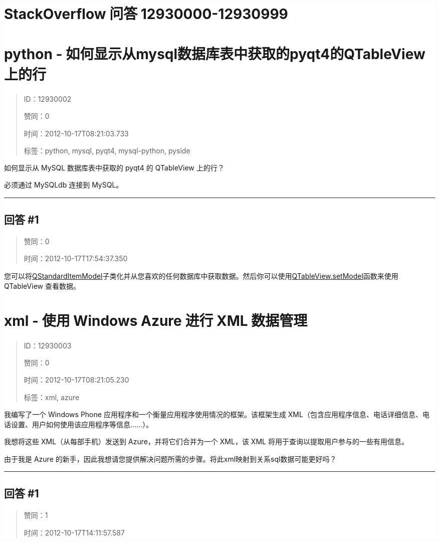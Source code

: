 # StackOverflow 问答 12930000-12930999

# python - 如何显示从mysql数据库表中获取的pyqt4的QTableView上的行

> ID：12930002
> 
> 赞同：0
> 
> 时间：2012-10-17T08:21:03.733
> 
> 标签：python, mysql, pyqt4, mysql-python, pyside

如何显示从 MySQL 数据库表中获取的 pyqt4 的 QTableView 上的行？

必须通过 MySQLdb 连接到 MySQL。

* * *

## 回答 #1

> 赞同：0
> 
> 时间：2012-10-17T17:54:37.350

您可以将[QStandardItemModel](http://srinikom.github.com/pyside-docs/PySide/QtGui/QStandardItemModel.html?highlight=qstandarditemmodel#)子类化并从您喜欢的任何数据库中获取数据。然后你可以使用[QTableView.setModel](http://srinikom.github.com/pyside-docs/PySide/QtGui/QAbstractItemView.html#PySide.QtGui.PySide.QtGui.QAbstractItemView.setModel)函数来使用 QTableView 查看数据。

# xml - 使用 Windows Azure 进行 XML 数据管理

> ID：12930003
> 
> 赞同：0
> 
> 时间：2012-10-17T08:21:05.230
> 
> 标签：xml, azure

我编写了一个 Windows Phone 应用程序和一个衡量应用程序使用情况的框架。该框架生成 XML（包含应用程序信息、电话详细信息、电话设置、用户如何使用该应用程序等信息……）。

我想将这些 XML（从每部手机）发送到 Azure，并将它们合并为一个 XML，该 XML 将用于查询以提取用户参与的一些有用信息。

由于我是 Azure 的新手，因此我想请您提供解决问题所需的步骤。将此xml映射到关系sql数据可能更好吗？

* * *

## 回答 #1

> 赞同：1
> 
> 时间：2012-10-17T14:11:57.587
